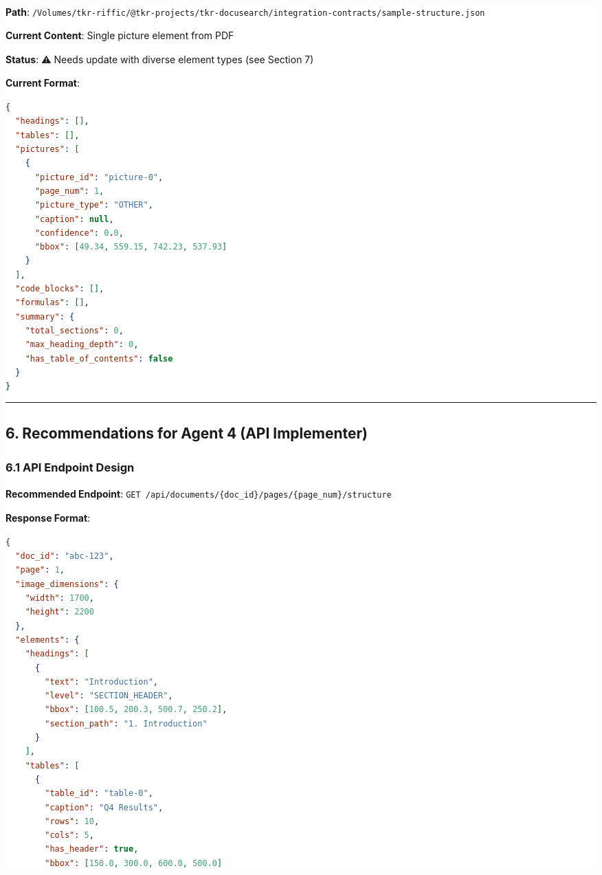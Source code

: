 **Path**: `/Volumes/tkr-riffic/@tkr-projects/tkr-docusearch/integration-contracts/sample-structure.json`

**Current Content**: Single picture element from PDF

**Status**: ⚠️ Needs update with diverse element types (see Section 7)

**Current Format**:
```json
{
  "headings": [],
  "tables": [],
  "pictures": [
    {
      "picture_id": "picture-0",
      "page_num": 1,
      "picture_type": "OTHER",
      "caption": null,
      "confidence": 0.0,
      "bbox": [49.34, 559.15, 742.23, 537.93]
    }
  ],
  "code_blocks": [],
  "formulas": [],
  "summary": {
    "total_sections": 0,
    "max_heading_depth": 0,
    "has_table_of_contents": false
  }
}
```

---

## 6. Recommendations for Agent 4 (API Implementer)

### 6.1 API Endpoint Design

**Recommended Endpoint**: `GET /api/documents/{doc_id}/pages/{page_num}/structure`

**Response Format**:
```json
{
  "doc_id": "abc-123",
  "page": 1,
  "image_dimensions": {
    "width": 1700,
    "height": 2200
  },
  "elements": {
    "headings": [
      {
        "text": "Introduction",
        "level": "SECTION_HEADER",
        "bbox": [100.5, 200.3, 500.7, 250.2],
        "section_path": "1. Introduction"
      }
    ],
    "tables": [
      {
        "table_id": "table-0",
        "caption": "Q4 Results",
        "rows": 10,
        "cols": 5,
        "has_header": true,
        "bbox": [150.0, 300.0, 600.0, 500.0]
```